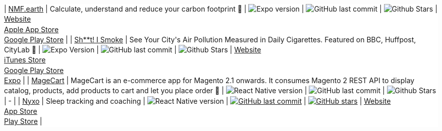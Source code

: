 | [NMF.earth](https://github.com/NotMyFaultEarth/nmf-app)                                                      |                                                                                                                                                                                     Calculate, understand and reduce your carbon footprint 🌱                                                                                                                                                                                      |                                                            ![Expo version](https://img.shields.io/github/package-json/dependency-version/NotMyFaultEarth/nmf-app/expo?label=expo)                                                             |                                         ![GitHub last commit](https://img.shields.io/github/last-commit/NotMyFaultEarth/nmf-app?label=%20)                                          |                                       ![Github Stars](https://img.shields.io/github/stars/NotMyFaultEarth/nmf-app)                                        |                                                                              [Website](https://nmf.earth/)<br/> [Apple App Store](https://apps.apple.com/us/app/nmf-earth/id1494561829)<br/> [Google Play Store](https://play.google.com/store/apps/details?id=nmf.earth) |
| [Sh\*\*t! I Smoke](https://github.com/amaurymartiny/shoot-i-smoke)                                           |                                                                                                                                                                 See Your City's Air Pollution Measured in Daily Cigarettes. Featured on BBC, Huffpost, CityLab 🚬                                                                                                                                                                  |                                                          ![Expo Version](https://img.shields.io/github/package-json/dependency-version/amaurymartiny/shoot-i-smoke/expo?label=expo)                                                           |                                       ![GitHub last commit](https://img.shields.io/github/last-commit/amaurymartiny/shoot-i-smoke?label=%20)                                        |                                     ![Github Stars](https://img.shields.io/github/stars/amaurymartiny/shoot-i-smoke)                                      | [Website](https://shootismoke.app/)<br/> [iTunes Store](https://itunes.apple.com/us/app/s-i-smoke/id1365605567?mt=8)<br/> [Google Play Store](https://play.google.com/store/apps/details?id=com.shitismoke.app)<br/> [Expo](https://expo.io/@amaurymartiny/shoot-i-smoke) |
| [MageCart](https://github.com/sanjeevyadavIT/magento_react_native)                                           |                                                                                                                                MageCart is an e-commerce app for Magento 2.1 onwards. It consumes Magento 2 REST API to display catalog, products, add products to cart and let you place order 🛒                                                                                                                                 |                                           ![React Native version](https://img.shields.io/github/package-json/dependency-version/sanjeevyadavIT/magento_react_native/react-native/develop?label=%20)                                           |                                   ![GitHub last commit](https://img.shields.io/github/last-commit/sanjeevyadavIT/magento_react_native?label=%20)                                    |                                 ![Github Stars](https://img.shields.io/github/stars/sanjeevyadavIT/magento_react_native)                                  |                                                                                                                                                                                                                                                                         - |
| [Nyxo](https://github.com/hello-nyxo/nyxo-app)                                                               |                                                                                                                                                                                                    Sleep tracking and coaching                                                                                                                                                                                                     |                                                       ![React Native version](https://img.shields.io/github/package-json/dependency-version/hello-nyxo/nyxo-app/react-native?label=%20)                                                       |               [![GitHub last commit](https://img.shields.io/github/last-commit/hello-nyxo/nyxo-app?label=%20)](https://github.com/hello-nyxo/nyxo-app/commits/master)               |               [![GitHub stars](https://img.shields.io/github/stars/hello-nyxo/nyxo-app)](https://github.com/hello-nyxo/nyxo-app/stargazers)               |                                                                                                       [Website](https://nyxo.app/)<br/> [App Store](https://apps.apple.com/app/id1440417031)<br/> [Play Store](https://play.google.com/store/apps/details?id=fi.nyxo.app) |